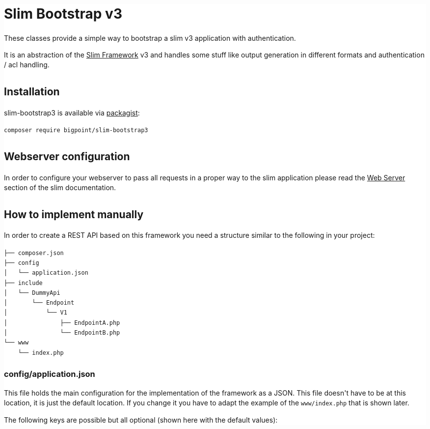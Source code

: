 # Slim Bootstrap v3

These classes provide a simple way to bootstrap a slim v3 application with authentication.

It is an abstraction of the [Slim Framework](http://slimframework.com/) v3 and handles some stuff like output generation
in different formats and authentication / acl handling.


## Installation

slim-bootstrap3 is available via [packagist](https://packagist.org/packages/bigpoint/slim-bootstrap3):

~~~
composer require bigpoint/slim-bootstrap3
~~~


## Webserver configuration

In order to configure your webserver to pass all requests in a proper way to the slim application please read the
[Web Server](https://www.slimframework.com/docs/start/web-servers.html) section of the slim documentation.


## How to implement manually

In order to create a REST API based on this framework you need a structure similar to the following in your project:
~~~
├── composer.json
├── config
│   └── application.json
├── include
│   └── DummyApi
│       └── Endpoint
│           └── V1
│               ├── EndpointA.php
│               └── EndpointB.php
└── www
    └── index.php
~~~

### config/application.json
This file holds the main configuration for the implementation of the framework as a JSON.
This file doesn't have to be at this location, it is just the default location. If you change it you have to adapt
the example of the `www/index.php` that is shown later.

The following keys are possible but all optional (shown here with the default values):
